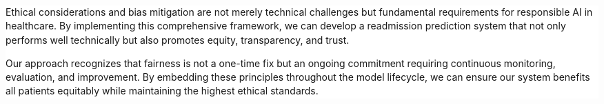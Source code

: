 Ethical considerations and bias mitigation are not merely technical challenges but fundamental requirements for responsible AI in healthcare. By implementing this comprehensive framework, we can develop a readmission prediction system that not only performs well technically but also promotes equity, transparency, and trust.

Our approach recognizes that fairness is not a one-time fix but an ongoing commitment requiring continuous monitoring, evaluation, and improvement. By embedding these principles throughout the model lifecycle, we can ensure our system benefits all patients equitably while maintaining the highest ethical standards.
